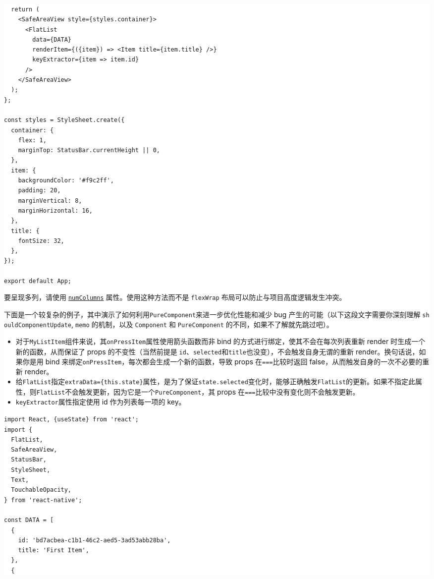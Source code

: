 ```SnackPlayer name=flatlist-simple&ext=tsx
  return (
    <SafeAreaView style={styles.container}>
      <FlatList
        data={DATA}
        renderItem={({item}) => <Item title={item.title} />}
        keyExtractor={item => item.id}
      />
    </SafeAreaView>
  );
};

const styles = StyleSheet.create({
  container: {
    flex: 1,
    marginTop: StatusBar.currentHeight || 0,
  },
  item: {
    backgroundColor: '#f9c2ff',
    padding: 20,
    marginVertical: 8,
    marginHorizontal: 16,
  },
  title: {
    fontSize: 32,
  },
});

export default App;
```

</TabItem>
</Tabs>

要呈现多列，请使用 [`numColumns`](flatlist.md#numcolumns) 属性。使用这种方法而不是 `flexWrap` 布局可以防止与项目高度逻辑发生冲突。

下面是一个较复杂的例子，其中演示了如何利用`PureComponent`来进一步优化性能和减少 bug 产生的可能（以下这段文字需要你深刻理解 `shouldComponentUpdate`, `memo` 的机制，以及 `Component` 和 `PureComponent` 的不同，如果不了解就先跳过吧）。

- 对于`MyListItem`组件来说，其`onPressItem`属性使用箭头函数而非 bind 的方式进行绑定，使其不会在每次列表重新 render 时生成一个新的函数，从而保证了 props 的不变性（当然前提是 `id`、`selected`和`title`也没变），不会触发自身无谓的重新 render。换句话说，如果你是用 bind 来绑定`onPressItem`，每次都会生成一个新的函数，导致 props 在`===`比较时返回 false，从而触发自身的一次不必要的重新 render。
- 给`FlatList`指定`extraData={this.state}`属性，是为了保证`state.selected`变化时，能够正确触发`FlatList`的更新。如果不指定此属性，则`FlatList`不会触发更新，因为它是一个`PureComponent`，其 props 在`===`比较中没有变化则不会触发更新。
- `keyExtractor`属性指定使用 id 作为列表每一项的 key。

<Tabs groupId="language" queryString defaultValue={constants.dewfaultSnackLanguage} values={constants.snackLanguages}>
<TabItem value="javascript">

```SnackPlayer name=flatlist-selectable&ext=js
import React, {useState} from 'react';
import {
  FlatList,
  SafeAreaView,
  StatusBar,
  StyleSheet,
  Text,
  TouchableOpacity,
} from 'react-native';

const DATA = [
  {
    id: 'bd7acbea-c1b1-46c2-aed5-3ad53abb28ba',
    title: 'First Item',
  },
  {
```